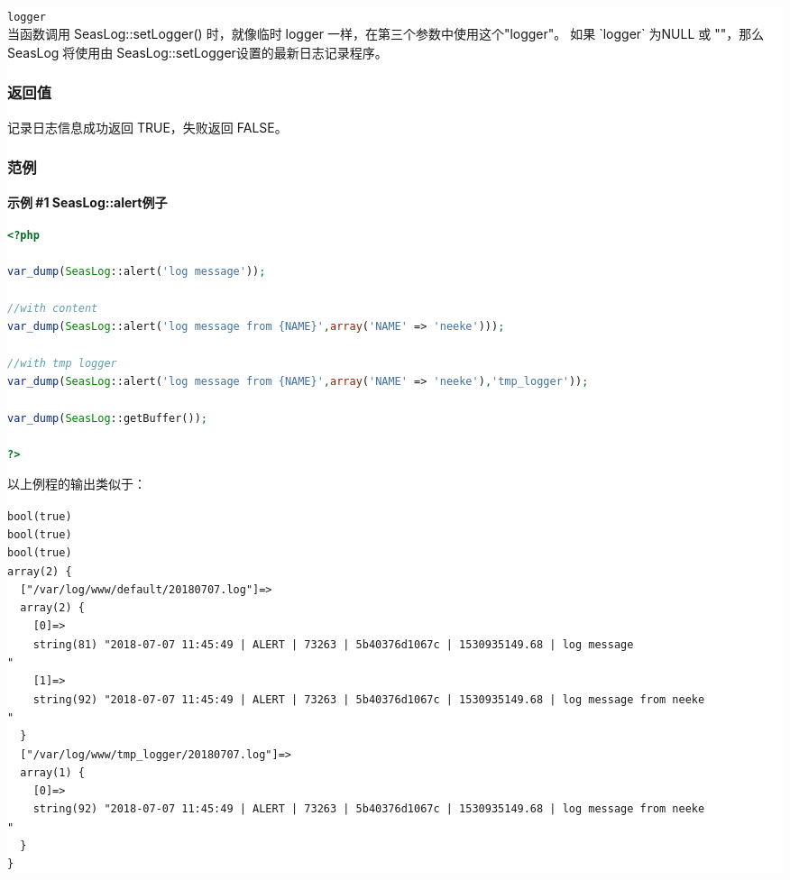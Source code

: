 `logger`  
当函数调用 SeasLog::setLogger() 时，就像临时 logger
一样，在第三个参数中使用这个"logger"。 如果 \`logger\` 为NULL 或
""，那么 SeasLog 将使用由 <span
class="methodname">SeasLog::setLogger</span>设置的最新日志记录程序。

### 返回值

记录日志信息成功返回 TRUE，失败返回 FALSE。

### 范例

**示例 \#1 <span class="function">SeasLog::alert</span>例子**

``` php
<?php

var_dump(SeasLog::alert('log message'));

//with content
var_dump(SeasLog::alert('log message from {NAME}',array('NAME' => 'neeke')));

//with tmp logger
var_dump(SeasLog::alert('log message from {NAME}',array('NAME' => 'neeke'),'tmp_logger'));

var_dump(SeasLog::getBuffer());

?>
```

以上例程的输出类似于：

    bool(true)
    bool(true)
    bool(true)
    array(2) {
      ["/var/log/www/default/20180707.log"]=>
      array(2) {
        [0]=>
        string(81) "2018-07-07 11:45:49 | ALERT | 73263 | 5b40376d1067c | 1530935149.68 | log message
    "
        [1]=>
        string(92) "2018-07-07 11:45:49 | ALERT | 73263 | 5b40376d1067c | 1530935149.68 | log message from neeke
    "
      }
      ["/var/log/www/tmp_logger/20180707.log"]=>
      array(1) {
        [0]=>
        string(92) "2018-07-07 11:45:49 | ALERT | 73263 | 5b40376d1067c | 1530935149.68 | log message from neeke
    "
      }
    }
